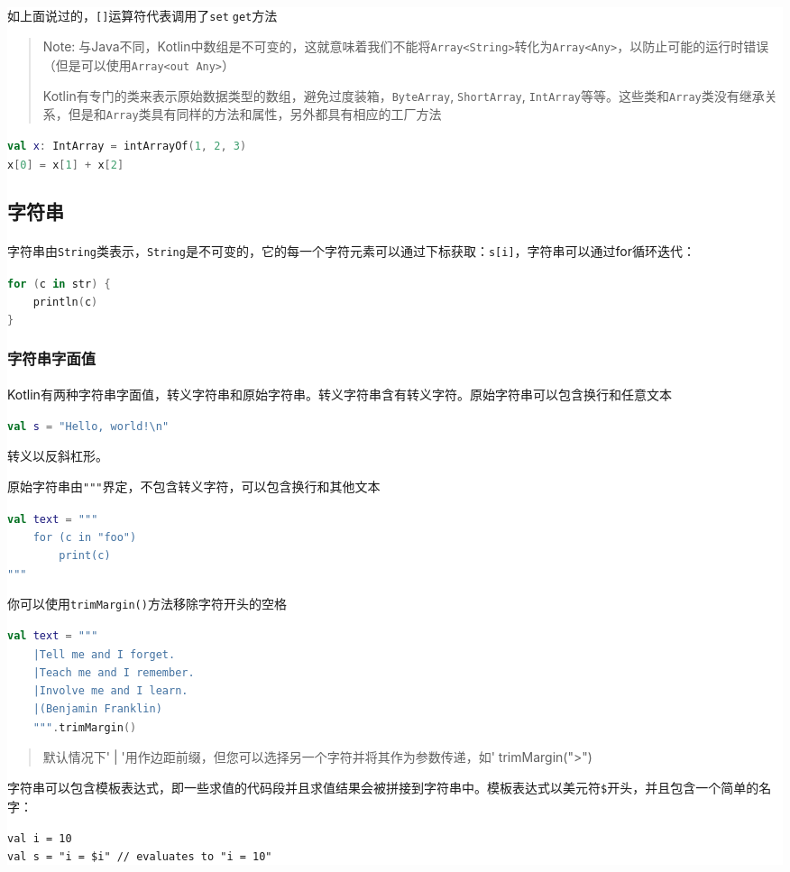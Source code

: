 如上面说过的，`[]`运算符代表调用了`set` `get`方法 

> Note: 与Java不同，Kotlin中数组是不可变的，这就意味着我们不能将`Array<String>`转化为`Array<Any>`，以防止可能的运行时错误（但是可以使用`Array<out Any>`） 
>
>  Kotlin有专门的类来表示原始数据类型的数组，避免过度装箱，`ByteArray`, `ShortArray`, `IntArray`等等。这些类和`Array`类没有继承关系，但是和`Array`类具有同样的方法和属性，另外都具有相应的工厂方法

```kotlin
val x: IntArray = intArrayOf(1, 2, 3)
x[0] = x[1] + x[2]
```

## 字符串

字符串由`String`类表示，`String`是不可变的，它的每一个字符元素可以通过下标获取：`s[i]`，字符串可以通过for循环迭代：

```kotlin
for (c in str) {
    println(c)
}
```

### 字符串字面值

Kotlin有两种字符串字面值，转义字符串和原始字符串。转义字符串含有转义字符。原始字符串可以包含换行和任意文本

```kotlin
val s = "Hello, world!\n"
```

转义以反斜杠形。

原始字符串由`"""`界定，不包含转义字符，可以包含换行和其他文本

```kotlin
val text = """
    for (c in "foo")
        print(c)
"""
```

你可以使用`trimMargin()`方法移除字符开头的空格

```kotlin
val text = """
    |Tell me and I forget.
    |Teach me and I remember.
    |Involve me and I learn.
    |(Benjamin Franklin)
    """.trimMargin()
```

> 默认情况下' | '用作边距前缀，但您可以选择另一个字符并将其作为参数传递，如' trimMargin(">") 

字符串可以包含模板表达式，即一些求值的代码段并且求值结果会被拼接到字符串中。模板表达式以美元符`$`开头，并且包含一个简单的名字：

```kotin
val i = 10
val s = "i = $i" // evaluates to "i = 10"
```
